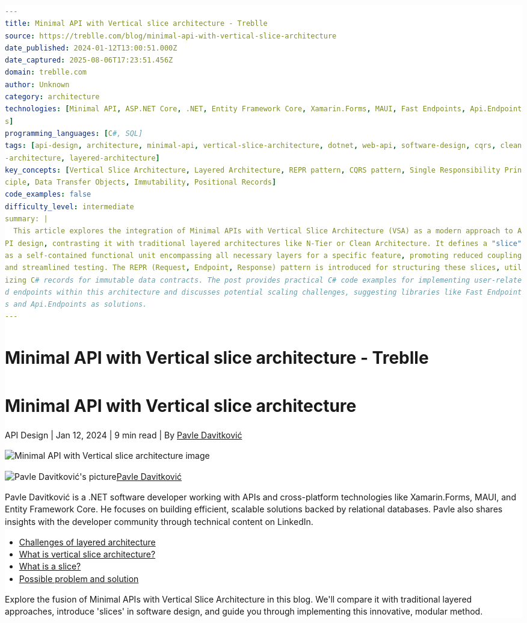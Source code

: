 ```yaml
---
title: Minimal API with Vertical slice architecture - Treblle
source: https://treblle.com/blog/minimal-api-with-vertical-slice-architecture
date_published: 2024-01-12T13:00:51.000Z
date_captured: 2025-08-06T17:23:51.456Z
domain: treblle.com
author: Unknown
category: architecture
technologies: [Minimal API, ASP.NET Core, .NET, Entity Framework Core, Xamarin.Forms, MAUI, Fast Endpoints, Api.Endpoints]
programming_languages: [C#, SQL]
tags: [api-design, architecture, minimal-api, vertical-slice-architecture, dotnet, web-api, software-design, cqrs, clean-architecture, layered-architecture]
key_concepts: [Vertical Slice Architecture, Layered Architecture, REPR pattern, CQRS pattern, Single Responsibility Principle, Data Transfer Objects, Immutability, Positional Records]
code_examples: false
difficulty_level: intermediate
summary: |
  This article explores the integration of Minimal APIs with Vertical Slice Architecture (VSA) as a modern approach to API design, contrasting it with traditional layered architectures like N-Tier or Clean Architecture. It defines a "slice" as a self-contained functional unit encompassing all necessary layers for a specific feature, promoting reduced coupling and streamlined testing. The REPR (Request, Endpoint, Response) pattern is introduced for structuring these slices, utilizing C# records for immutable data contracts. The post provides practical C# code examples for implementing user-related endpoints within this architecture and discusses potential scaling challenges, suggesting libraries like Fast Endpoints and Api.Endpoints as solutions.
---
```

# Minimal API with Vertical slice architecture - Treblle

# Minimal API with Vertical slice architecture

API Design | Jan 12, 2024 | 9 min read | By [Pavle Davitković](/blog/authors/pavle-davitkovic)

![Minimal API with Vertical slice architecture image](/_next/image?url=%2Fcms%2Fimages%2Fvertical-slice-architecture.jpg&w=3840&q=75)

![Pavle Davitković's picture](/_next/image?url=%2Fcms%2Fimages%2Fpavle-davitkovic.jpeg&w=96&q=75)[Pavle Davitković](/blog/authors/pavle-davitkovic)

Pavle Davitković is a .NET software developer working with APIs and cross-platform technologies like Xamarin.Forms, MAUI, and Entity Framework Core. He focuses on building efficient, scalable solutions backed by relational databases. Pavle also shares insights with the developer community through technical content on LinkedIn.

*   [Challenges of layered architecture](#heading-challenges-of-layered-architecture)
*   [What is vertical slice architecture?](#heading-what-is-vertical-slice-architecture)
*   [What is a slice?](#heading-what-is-a-slice)
*   [Possible problem and solution](#heading-possible-problem-and-solution)

Explore the fusion of Minimal APIs with Vertical Slice Architecture in this blog. We'll compare it with traditional layered approaches, introduce 'slices' in software design, and guide you through implementing this innovative, modular method.
